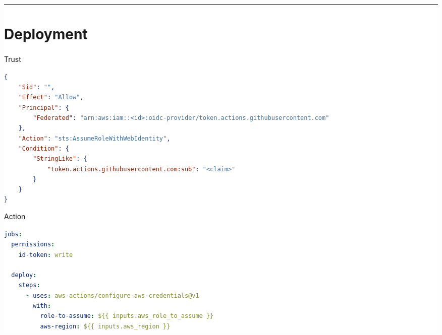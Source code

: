 

---



# Deployment


Trust

```json
{
    "Sid": "",
    "Effect": "Allow",
    "Principal": {
        "Federated": "arn:aws:iam::<id>:oidc-provider/token.actions.githubusercontent.com"
    },
    "Action": "sts:AssumeRoleWithWebIdentity",
    "Condition": {
        "StringLike": {
            "token.actions.githubusercontent.com:sub": "<claim>"
        }
    }
}
```

Action

```yaml
jobs:
  permissions:
    id-token: write

  deploy:
    steps:
      - uses: aws-actions/configure-aws-credentials@v1
        with:
          role-to-assume: ${{ inputs.aws_role_to_assume }}
          aws-region: ${{ inputs.aws_region }}
```
